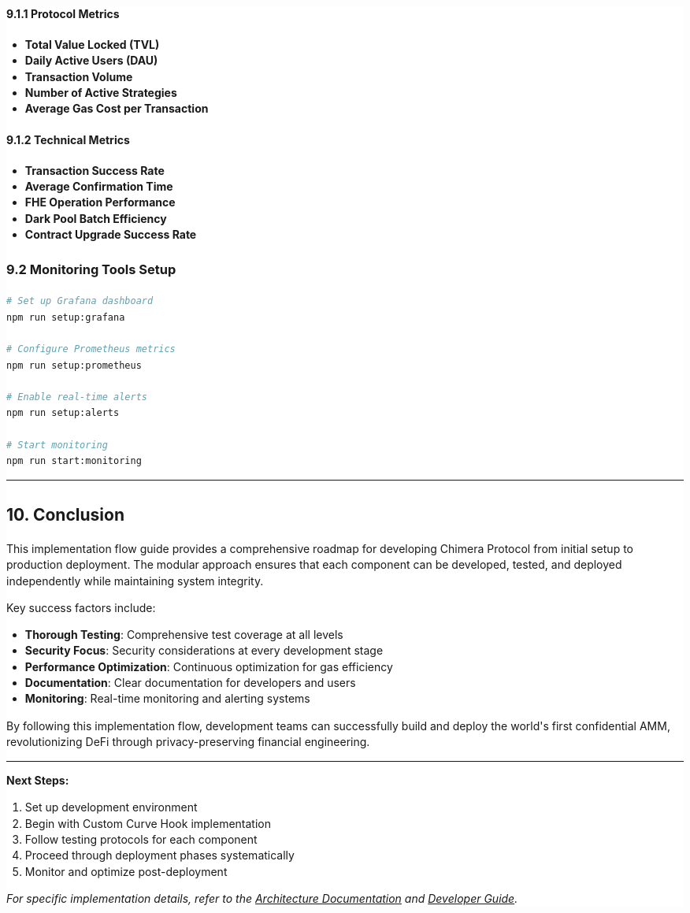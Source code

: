 #### 9.1.1 Protocol Metrics

- **Total Value Locked (TVL)**
- **Daily Active Users (DAU)**
- **Transaction Volume**
- **Number of Active Strategies**
- **Average Gas Cost per Transaction**

#### 9.1.2 Technical Metrics

- **Transaction Success Rate**
- **Average Confirmation Time**
- **FHE Operation Performance**
- **Dark Pool Batch Efficiency**
- **Contract Upgrade Success Rate**

### 9.2 Monitoring Tools Setup

```bash
# Set up Grafana dashboard
npm run setup:grafana

# Configure Prometheus metrics
npm run setup:prometheus

# Enable real-time alerts
npm run setup:alerts

# Start monitoring
npm run start:monitoring
```

---

## 10. Conclusion

This implementation flow guide provides a comprehensive roadmap for developing Chimera Protocol from initial setup to production deployment. The modular approach ensures that each component can be developed, tested, and deployed independently while maintaining system integrity.

Key success factors include:

- **Thorough Testing**: Comprehensive test coverage at all levels
- **Security Focus**: Security considerations at every development stage  
- **Performance Optimization**: Continuous optimization for gas efficiency
- **Documentation**: Clear documentation for developers and users
- **Monitoring**: Real-time monitoring and alerting systems

By following this implementation flow, development teams can successfully build and deploy the world's first confidential AMM, revolutionizing DeFi through privacy-preserving financial engineering.

---

**Next Steps:**
1. Set up development environment
2. Begin with Custom Curve Hook implementation
3. Follow testing protocols for each component
4. Proceed through deployment phases systematically
5. Monitor and optimize post-deployment

*For specific implementation details, refer to the [Architecture Documentation](ARCHITECTURE.md) and [Developer Guide](DEVELOPER_GUIDE.md).*
